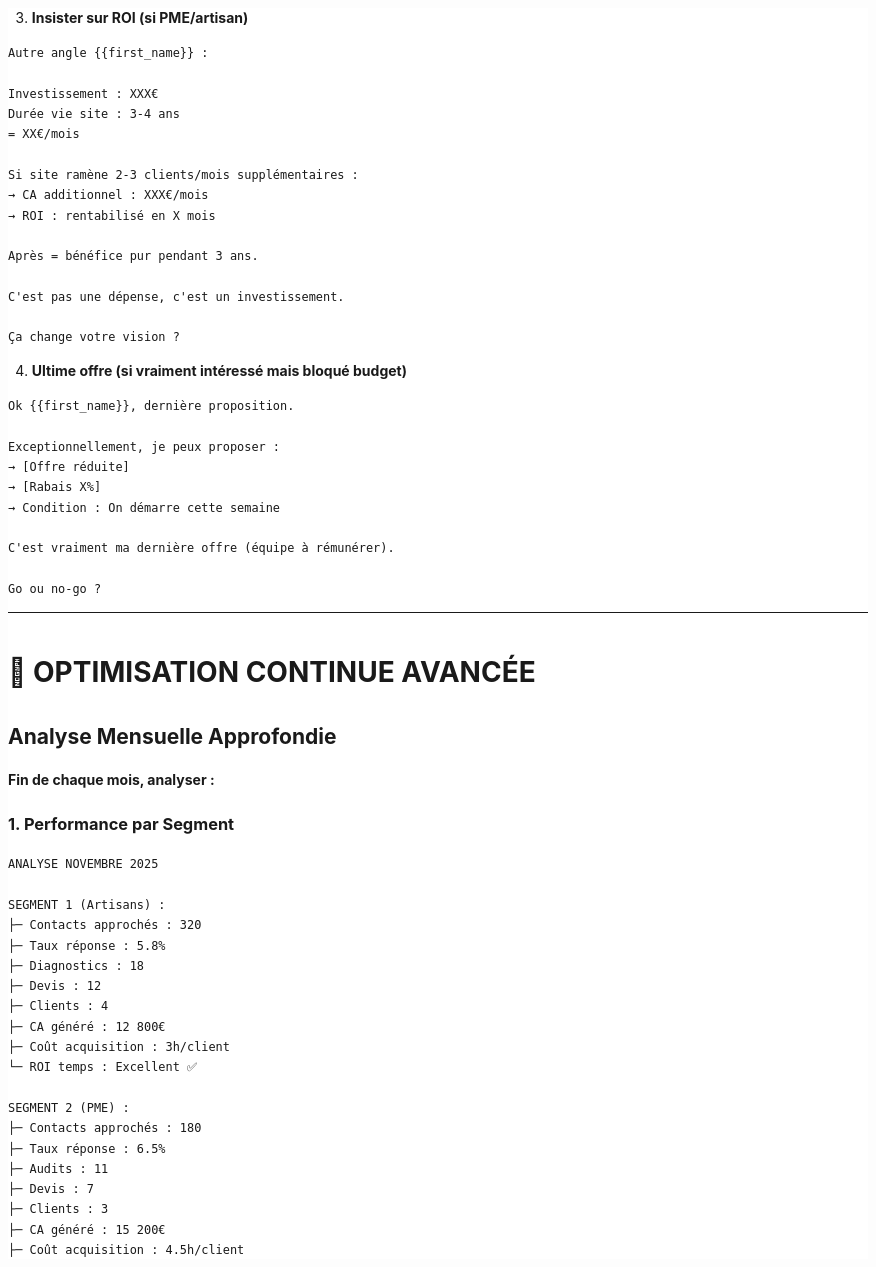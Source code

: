 3. **Insister sur ROI (si PME/artisan)**
```
Autre angle {{first_name}} :

Investissement : XXX€
Durée vie site : 3-4 ans
= XX€/mois

Si site ramène 2-3 clients/mois supplémentaires :
→ CA additionnel : XXX€/mois
→ ROI : rentabilisé en X mois

Après = bénéfice pur pendant 3 ans.

C'est pas une dépense, c'est un investissement.

Ça change votre vision ?
```

4. **Ultime offre (si vraiment intéressé mais bloqué budget)**
```
Ok {{first_name}}, dernière proposition.

Exceptionnellement, je peux proposer :
→ [Offre réduite]
→ [Rabais X%]
→ Condition : On démarre cette semaine

C'est vraiment ma dernière offre (équipe à rémunérer).

Go ou no-go ?
```

---

# 🎨 OPTIMISATION CONTINUE AVANCÉE

## Analyse Mensuelle Approfondie

**Fin de chaque mois, analyser :**

### 1. Performance par Segment

```
ANALYSE NOVEMBRE 2025

SEGMENT 1 (Artisans) :
├─ Contacts approchés : 320
├─ Taux réponse : 5.8%
├─ Diagnostics : 18
├─ Devis : 12
├─ Clients : 4
├─ CA généré : 12 800€
├─ Coût acquisition : 3h/client
└─ ROI temps : Excellent ✅

SEGMENT 2 (PME) :
├─ Contacts approchés : 180
├─ Taux réponse : 6.5%
├─ Audits : 11
├─ Devis : 7
├─ Clients : 3
├─ CA généré : 15 200€
├─ Coût acquisition : 4.5h/client
```